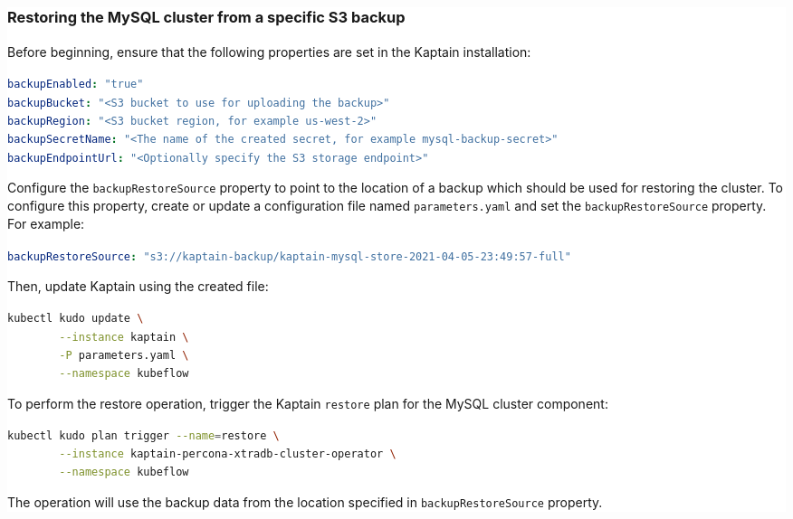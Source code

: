 ### Restoring the MySQL cluster from a specific S3 backup
Before beginning, ensure that the following properties are set in the Kaptain installation:
```yaml
backupEnabled: "true"
backupBucket: "<S3 bucket to use for uploading the backup>"
backupRegion: "<S3 bucket region, for example us-west-2>"
backupSecretName: "<The name of the created secret, for example mysql-backup-secret>"
backupEndpointUrl: "<Optionally specify the S3 storage endpoint>"
```

Configure the `backupRestoreSource` property to point to the location of a backup which should be used for restoring the cluster.
To configure this property, create or update a configuration file named `parameters.yaml` and set the `backupRestoreSource` property.
For example:
```yaml
backupRestoreSource: "s3://kaptain-backup/kaptain-mysql-store-2021-04-05-23:49:57-full"
```

Then, update Kaptain using the created file:
```bash
kubectl kudo update \
		--instance kaptain \
		-P parameters.yaml \
		--namespace kubeflow
```

To perform the restore operation, trigger the Kaptain `restore` plan for the MySQL cluster component:
```bash
kubectl kudo plan trigger --name=restore \
        --instance kaptain-percona-xtradb-cluster-operator \
        --namespace kubeflow
```

The operation will use the backup data from the location specified in `backupRestoreSource` property.
